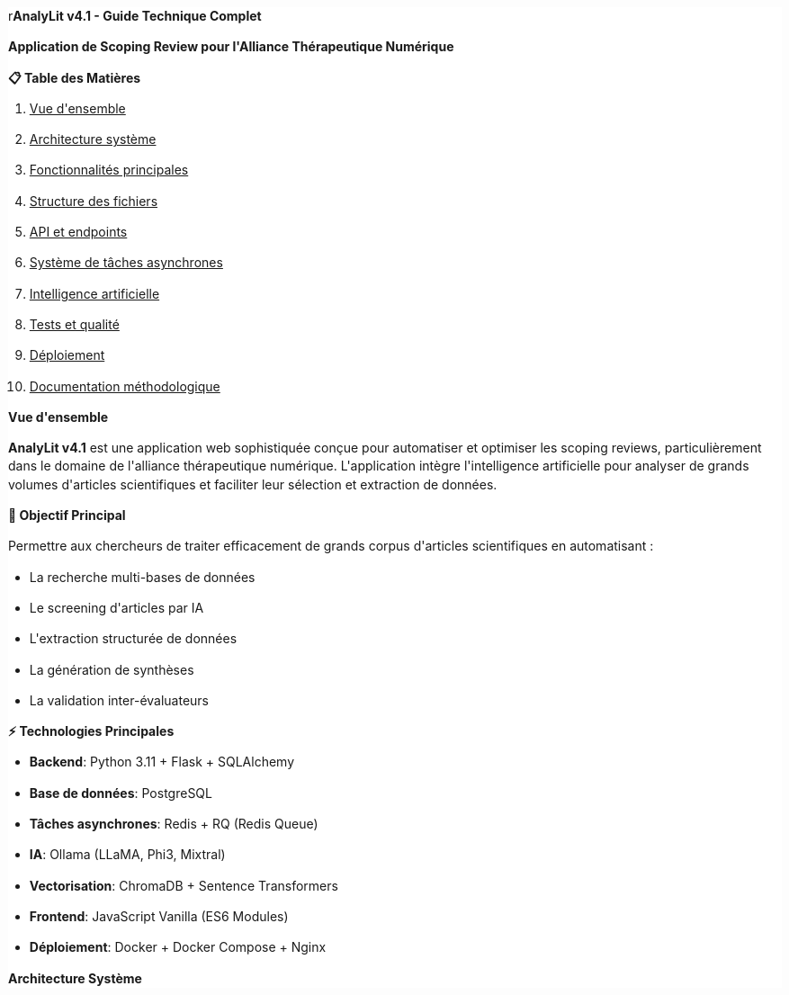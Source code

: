 r**AnalyLit v4.1 \- Guide Technique Complet**

**Application de Scoping Review pour l'Alliance Thérapeutique Numérique**

**📋 Table des Matières**

1. [Vue d'ensemble](#bookmark=id.atiixzxrw0qp)

2. [Architecture système](#bookmark=id.9tut7gesch4q)

3. [Fonctionnalités principales](#bookmark=id.ocyfowc8e61a)

4. [Structure des fichiers](#bookmark=id.bkwq7immydyc)

5. [API et endpoints](#bookmark=id.1d463higxfxa)

6. [Système de tâches asynchrones](#bookmark=id.2c99uapk1b5h)

7. [Intelligence artificielle](#bookmark=id.l25mon8jqo7x)

8. [Tests et qualité](#bookmark=id.u4nu59yfdprd)

9. [Déploiement](#bookmark=id.da19g2lzkbzi)

10. [Documentation méthodologique](#bookmark=id.w33d4e7npj49)

**Vue d'ensemble**

**AnalyLit v4.1** est une application web sophistiquée conçue pour automatiser et optimiser les scoping reviews, particulièrement dans le domaine de l'alliance thérapeutique numérique. L'application intègre l'intelligence artificielle pour analyser de grands volumes d'articles scientifiques et faciliter leur sélection et extraction de données.

**🎯 Objectif Principal**

Permettre aux chercheurs de traiter efficacement de grands corpus d'articles scientifiques en automatisant :

* La recherche multi-bases de données

* Le screening d'articles par IA

* L'extraction structurée de données

* La génération de synthèses

* La validation inter-évaluateurs

**⚡ Technologies Principales**

* **Backend**: Python 3.11 \+ Flask \+ SQLAlchemy

* **Base de données**: PostgreSQL

* **Tâches asynchrones**: Redis \+ RQ (Redis Queue)

* **IA**: Ollama (LLaMA, Phi3, Mixtral)

* **Vectorisation**: ChromaDB \+ Sentence Transformers

* **Frontend**: JavaScript Vanilla (ES6 Modules)

* **Déploiement**: Docker \+ Docker Compose \+ Nginx

**Architecture Système**
